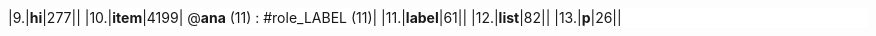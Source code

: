 |9.|__hi__|277||
|10.|__item__|4199| @__ana__ (11) : #role_LABEL (11)|
|11.|__label__|61||
|12.|__list__|82||
|13.|__p__|26||